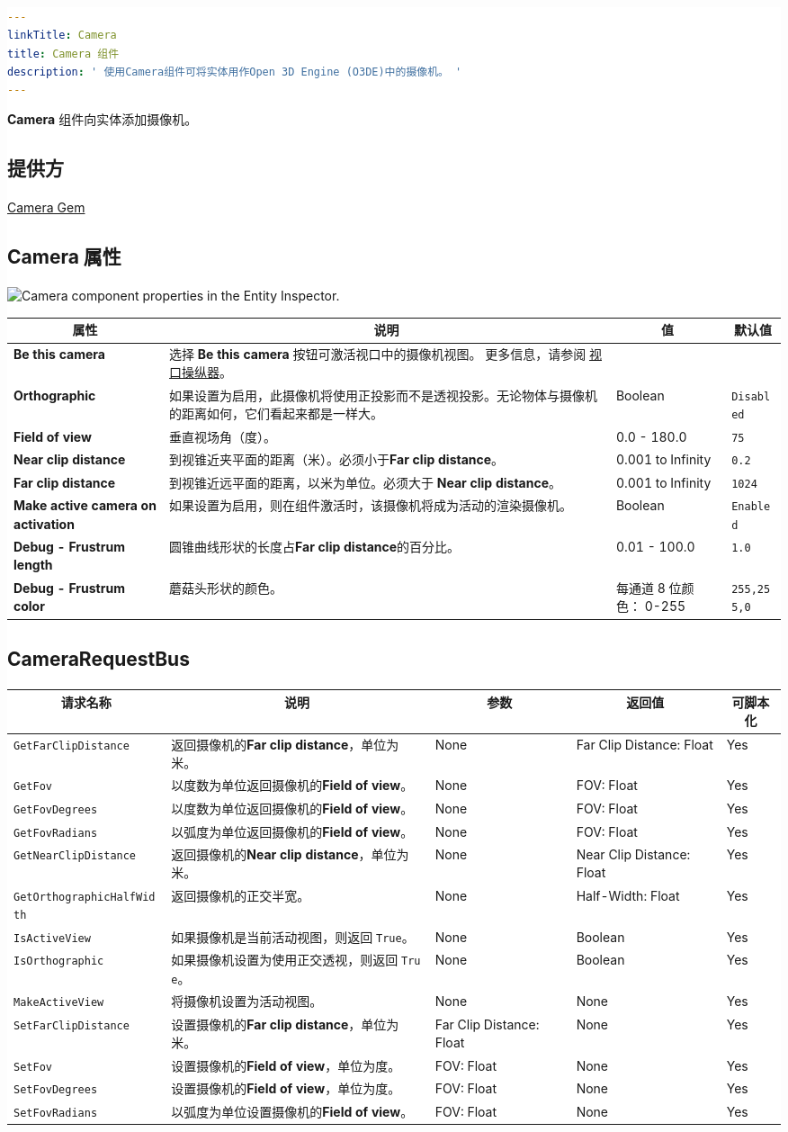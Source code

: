```yaml
---
linkTitle: Camera
title: Camera 组件
description: ' 使用Camera组件可将实体用作Open 3D Engine (O3DE)中的摄像机。 '
---
```


**Camera** 组件向实体添加摄像机。

## 提供方 ##

[Camera Gem](/docs/user-guide/gems/reference/rendering/camera)

## Camera 属性 

![Camera component properties in the Entity Inspector.](/images/user-guide/components/reference/camera/camera-component.png)

| 属性 | 说明 | 值 | 默认值 |
|-|-|-|-|
| **Be this camera** | 选择 **Be this camera** 按钮可激活视口中的摄像机视图。 更多信息，请参阅 [视口操纵器](/docs/user-guide/editor/viewport#manipulators)。 |||
| **Orthographic** | 如果设置为启用，此摄像机将使用正投影而不是透视投影。无论物体与摄像机的距离如何，它们看起来都是一样大。 | Boolean | `Disabled` |
| **Field of view** | 垂直视场角（度）。 | 0.0 - 180.0 | `75` |
| **Near clip distance** | 到视锥近夹平面的距离（米）。必须小于**Far clip distance**。 | 0.001 to Infinity | `0.2` |
| **Far clip distance** | 到视锥近远平面的距离，以米为单位。必须大于 **Near clip distance**。 | 0.001 to Infinity | `1024` |
| **Make active camera on activation** | 如果设置为启用，则在组件激活时，该摄像机将成为活动的渲染摄像机。 | Boolean | `Enabled` |
| **Debug - Frustrum length**| 圆锥曲线形状的长度占**Far clip distance**的百分比。 | 0.01 - 100.0 | `1.0` |
| **Debug - Frustrum color** | 蘑菇头形状的颜色。 | 每通道 8 位颜色： 0-255 | `255,255,0` |

## CameraRequestBus

| 请求名称 | 说明 | 参数 | 返回值 | 可脚本化 |
|-|-|-|-|-|
| `GetFarClipDistance` | 返回摄像机的**Far clip distance**，单位为米。 | None | Far Clip Distance: Float | Yes |
| `GetFov` | 以度数为单位返回摄像机的**Field of view**。 | None | FOV: Float | Yes |
| `GetFovDegrees` | 以度数为单位返回摄像机的**Field of view**。 | None | FOV: Float | Yes |
| `GetFovRadians` | 以弧度为单位返回摄像机的**Field of view**。 | None | FOV: Float | Yes |
| `GetNearClipDistance` | 返回摄像机的**Near clip distance**，单位为米。 | None | Near Clip Distance: Float | Yes |
| `GetOrthographicHalfWidth` | 返回摄像机的正交半宽。 | None | Half-Width: Float | Yes |
| `IsActiveView` | 如果摄像机是当前活动视图，则返回 `True`。 | None | Boolean | Yes |
| `IsOrthographic` | 如果摄像机设置为使用正交透视，则返回 `True`。 | None | Boolean | Yes |
| `MakeActiveView` | 将摄像机设置为活动视图。| None | None | Yes |
| `SetFarClipDistance` | 设置摄像机的**Far clip distance**，单位为米。 | Far Clip Distance: Float | None | Yes |
| `SetFov` | 设置摄像机的**Field of view**，单位为度。 | FOV: Float | None | Yes |
| `SetFovDegrees` | 设置摄像机的**Field of view**，单位为度。 | FOV: Float | None | Yes |
| `SetFovRadians` | 以弧度为单位设置摄像机的**Field of view**。 | FOV: Float | None | Yes |
